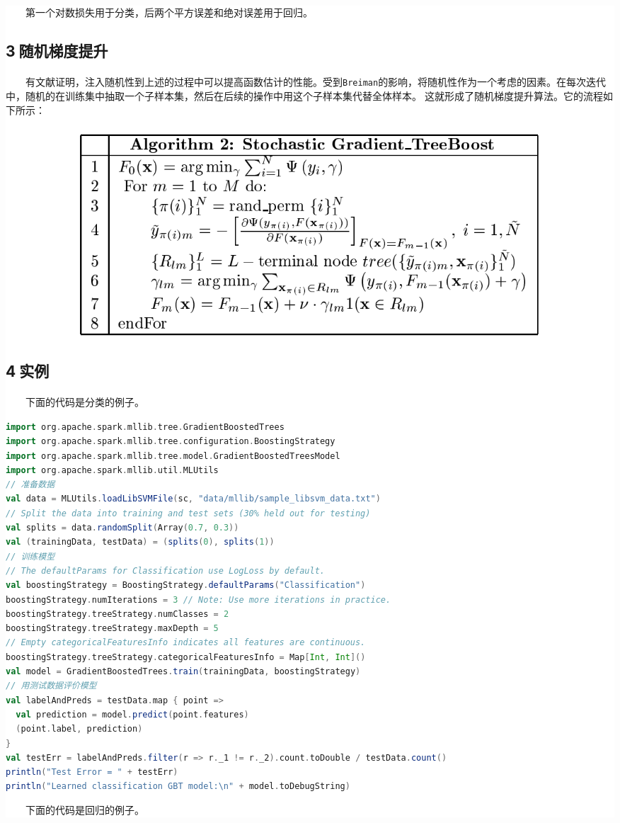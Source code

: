 &emsp;&emsp;第一个对数损失用于分类，后两个平方误差和绝对误差用于回归。

## 3 随机梯度提升

&emsp;&emsp;有文献证明，注入随机性到上述的过程中可以提高函数估计的性能。受到`Breiman`的影响，将随机性作为一个考虑的因素。在每次迭代中，随机的在训练集中抽取一个子样本集，然后在后续的操作中用这个子样本集代替全体样本。
这就形成了随机梯度提升算法。它的流程如下所示：

<div  align="center"><img src="imgs/1.2.png" width = "700" height = "300" alt="1.2" align="center" /></div>

## 4 实例

&emsp;&emsp;下面的代码是分类的例子。

```scala
import org.apache.spark.mllib.tree.GradientBoostedTrees
import org.apache.spark.mllib.tree.configuration.BoostingStrategy
import org.apache.spark.mllib.tree.model.GradientBoostedTreesModel
import org.apache.spark.mllib.util.MLUtils
// 准备数据
val data = MLUtils.loadLibSVMFile(sc, "data/mllib/sample_libsvm_data.txt")
// Split the data into training and test sets (30% held out for testing)
val splits = data.randomSplit(Array(0.7, 0.3))
val (trainingData, testData) = (splits(0), splits(1))
// 训练模型
// The defaultParams for Classification use LogLoss by default.
val boostingStrategy = BoostingStrategy.defaultParams("Classification")
boostingStrategy.numIterations = 3 // Note: Use more iterations in practice.
boostingStrategy.treeStrategy.numClasses = 2
boostingStrategy.treeStrategy.maxDepth = 5
// Empty categoricalFeaturesInfo indicates all features are continuous.
boostingStrategy.treeStrategy.categoricalFeaturesInfo = Map[Int, Int]()
val model = GradientBoostedTrees.train(trainingData, boostingStrategy)
// 用测试数据评价模型
val labelAndPreds = testData.map { point =>
  val prediction = model.predict(point.features)
  (point.label, prediction)
}
val testErr = labelAndPreds.filter(r => r._1 != r._2).count.toDouble / testData.count()
println("Test Error = " + testErr)
println("Learned classification GBT model:\n" + model.toDebugString)
```
&emsp;&emsp;下面的代码是回归的例子。

